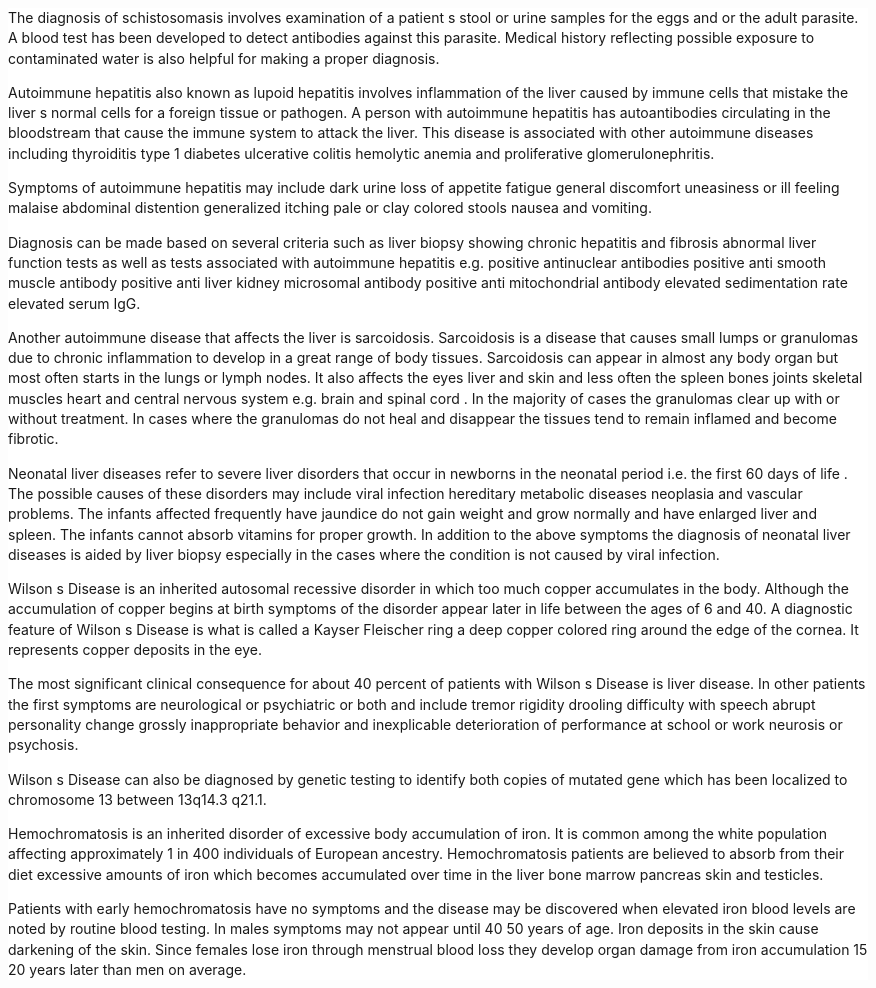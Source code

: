 The diagnosis of schistosomasis involves examination of a patient s stool or urine samples for the eggs and or the adult parasite. A blood test has been developed to detect antibodies against this parasite. Medical history reflecting possible exposure to contaminated water is also helpful for making a proper diagnosis.

Autoimmune hepatitis also known as lupoid hepatitis involves inflammation of the liver caused by immune cells that mistake the liver s normal cells for a foreign tissue or pathogen. A person with autoimmune hepatitis has autoantibodies circulating in the bloodstream that cause the immune system to attack the liver. This disease is associated with other autoimmune diseases including thyroiditis type 1 diabetes ulcerative colitis hemolytic anemia and proliferative glomerulonephritis.

Symptoms of autoimmune hepatitis may include dark urine loss of appetite fatigue general discomfort uneasiness or ill feeling malaise abdominal distention generalized itching pale or clay colored stools nausea and vomiting.

Diagnosis can be made based on several criteria such as liver biopsy showing chronic hepatitis and fibrosis abnormal liver function tests as well as tests associated with autoimmune hepatitis e.g. positive antinuclear antibodies positive anti smooth muscle antibody positive anti liver kidney microsomal antibody positive anti mitochondrial antibody elevated sedimentation rate elevated serum IgG.

Another autoimmune disease that affects the liver is sarcoidosis. Sarcoidosis is a disease that causes small lumps or granulomas due to chronic inflammation to develop in a great range of body tissues. Sarcoidosis can appear in almost any body organ but most often starts in the lungs or lymph nodes. It also affects the eyes liver and skin and less often the spleen bones joints skeletal muscles heart and central nervous system e.g. brain and spinal cord . In the majority of cases the granulomas clear up with or without treatment. In cases where the granulomas do not heal and disappear the tissues tend to remain inflamed and become fibrotic.

Neonatal liver diseases refer to severe liver disorders that occur in newborns in the neonatal period i.e. the first 60 days of life . The possible causes of these disorders may include viral infection hereditary metabolic diseases neoplasia and vascular problems. The infants affected frequently have jaundice do not gain weight and grow normally and have enlarged liver and spleen. The infants cannot absorb vitamins for proper growth. In addition to the above symptoms the diagnosis of neonatal liver diseases is aided by liver biopsy especially in the cases where the condition is not caused by viral infection.

Wilson s Disease is an inherited autosomal recessive disorder in which too much copper accumulates in the body. Although the accumulation of copper begins at birth symptoms of the disorder appear later in life between the ages of 6 and 40. A diagnostic feature of Wilson s Disease is what is called a Kayser Fleischer ring a deep copper colored ring around the edge of the cornea. It represents copper deposits in the eye.

The most significant clinical consequence for about 40 percent of patients with Wilson s Disease is liver disease. In other patients the first symptoms are neurological or psychiatric or both and include tremor rigidity drooling difficulty with speech abrupt personality change grossly inappropriate behavior and inexplicable deterioration of performance at school or work neurosis or psychosis.

Wilson s Disease can also be diagnosed by genetic testing to identify both copies of mutated gene which has been localized to chromosome 13 between 13q14.3 q21.1.

Hemochromatosis is an inherited disorder of excessive body accumulation of iron. It is common among the white population affecting approximately 1 in 400 individuals of European ancestry. Hemochromatosis patients are believed to absorb from their diet excessive amounts of iron which becomes accumulated over time in the liver bone marrow pancreas skin and testicles.

Patients with early hemochromatosis have no symptoms and the disease may be discovered when elevated iron blood levels are noted by routine blood testing. In males symptoms may not appear until 40 50 years of age. Iron deposits in the skin cause darkening of the skin. Since females lose iron through menstrual blood loss they develop organ damage from iron accumulation 15 20 years later than men on average.
